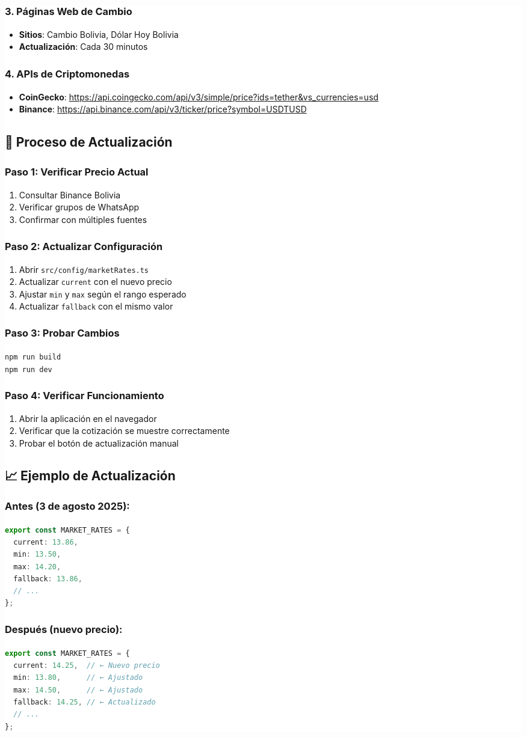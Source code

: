 ### 3. **Páginas Web de Cambio**
- **Sitios**: Cambio Bolivia, Dólar Hoy Bolivia
- **Actualización**: Cada 30 minutos

### 4. **APIs de Criptomonedas**
- **CoinGecko**: https://api.coingecko.com/api/v3/simple/price?ids=tether&vs_currencies=usd
- **Binance**: https://api.binance.com/api/v3/ticker/price?symbol=USDTUSD

## 🔄 Proceso de Actualización

### Paso 1: Verificar Precio Actual
1. Consultar Binance Bolivia
2. Verificar grupos de WhatsApp
3. Confirmar con múltiples fuentes

### Paso 2: Actualizar Configuración
1. Abrir `src/config/marketRates.ts`
2. Actualizar `current` con el nuevo precio
3. Ajustar `min` y `max` según el rango esperado
4. Actualizar `fallback` con el mismo valor

### Paso 3: Probar Cambios
```bash
npm run build
npm run dev
```

### Paso 4: Verificar Funcionamiento
1. Abrir la aplicación en el navegador
2. Verificar que la cotización se muestre correctamente
3. Probar el botón de actualización manual

## 📈 Ejemplo de Actualización

### Antes (3 de agosto 2025):
```typescript
export const MARKET_RATES = {
  current: 13.86,
  min: 13.50,
  max: 14.20,
  fallback: 13.86,
  // ...
};
```

### Después (nuevo precio):
```typescript
export const MARKET_RATES = {
  current: 14.25,  // ← Nuevo precio
  min: 13.80,      // ← Ajustado
  max: 14.50,      // ← Ajustado
  fallback: 14.25, // ← Actualizado
  // ...
};
```
